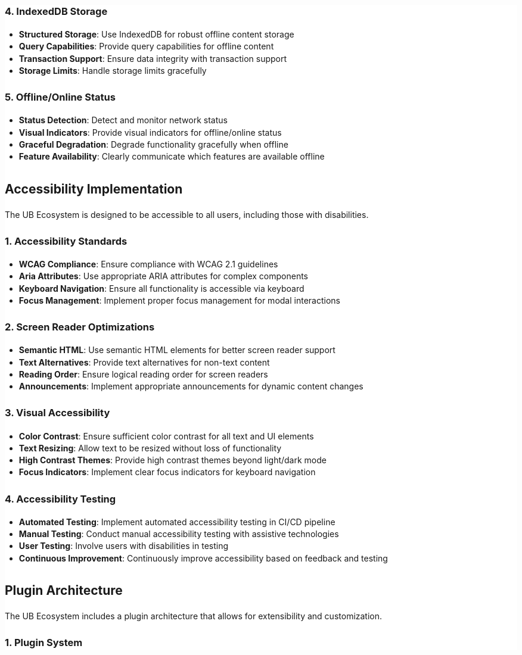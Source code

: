 ### 4. IndexedDB Storage

- **Structured Storage**: Use IndexedDB for robust offline content storage
- **Query Capabilities**: Provide query capabilities for offline content
- **Transaction Support**: Ensure data integrity with transaction support
- **Storage Limits**: Handle storage limits gracefully

### 5. Offline/Online Status

- **Status Detection**: Detect and monitor network status
- **Visual Indicators**: Provide visual indicators for offline/online status
- **Graceful Degradation**: Degrade functionality gracefully when offline
- **Feature Availability**: Clearly communicate which features are available offline

## Accessibility Implementation

The UB Ecosystem is designed to be accessible to all users, including those with disabilities.

### 1. Accessibility Standards

- **WCAG Compliance**: Ensure compliance with WCAG 2.1 guidelines
- **Aria Attributes**: Use appropriate ARIA attributes for complex components
- **Keyboard Navigation**: Ensure all functionality is accessible via keyboard
- **Focus Management**: Implement proper focus management for modal interactions

### 2. Screen Reader Optimizations

- **Semantic HTML**: Use semantic HTML elements for better screen reader support
- **Text Alternatives**: Provide text alternatives for non-text content
- **Reading Order**: Ensure logical reading order for screen readers
- **Announcements**: Implement appropriate announcements for dynamic content changes

### 3. Visual Accessibility

- **Color Contrast**: Ensure sufficient color contrast for all text and UI elements
- **Text Resizing**: Allow text to be resized without loss of functionality
- **High Contrast Themes**: Provide high contrast themes beyond light/dark mode
- **Focus Indicators**: Implement clear focus indicators for keyboard navigation

### 4. Accessibility Testing

- **Automated Testing**: Implement automated accessibility testing in CI/CD pipeline
- **Manual Testing**: Conduct manual accessibility testing with assistive technologies
- **User Testing**: Involve users with disabilities in testing
- **Continuous Improvement**: Continuously improve accessibility based on feedback and testing

## Plugin Architecture

The UB Ecosystem includes a plugin architecture that allows for extensibility and customization.

### 1. Plugin System

